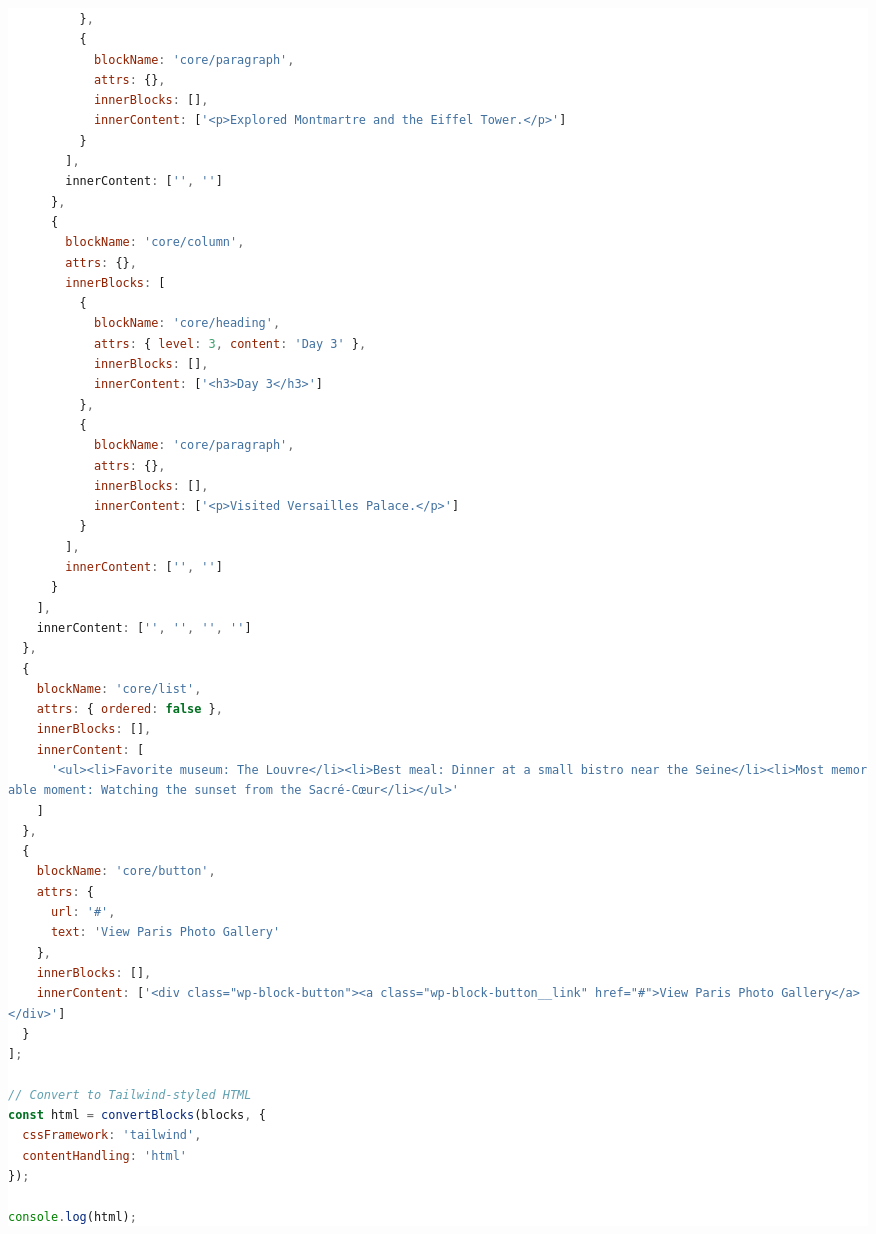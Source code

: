 ```javascript
          },
          {
            blockName: 'core/paragraph',
            attrs: {},
            innerBlocks: [],
            innerContent: ['<p>Explored Montmartre and the Eiffel Tower.</p>']
          }
        ],
        innerContent: ['', '']
      },
      {
        blockName: 'core/column',
        attrs: {},
        innerBlocks: [
          {
            blockName: 'core/heading',
            attrs: { level: 3, content: 'Day 3' },
            innerBlocks: [],
            innerContent: ['<h3>Day 3</h3>']
          },
          {
            blockName: 'core/paragraph',
            attrs: {},
            innerBlocks: [],
            innerContent: ['<p>Visited Versailles Palace.</p>']
          }
        ],
        innerContent: ['', '']
      }
    ],
    innerContent: ['', '', '', '']
  },
  {
    blockName: 'core/list',
    attrs: { ordered: false },
    innerBlocks: [],
    innerContent: [
      '<ul><li>Favorite museum: The Louvre</li><li>Best meal: Dinner at a small bistro near the Seine</li><li>Most memorable moment: Watching the sunset from the Sacré-Cœur</li></ul>'
    ]
  },
  {
    blockName: 'core/button',
    attrs: {
      url: '#',
      text: 'View Paris Photo Gallery'
    },
    innerBlocks: [],
    innerContent: ['<div class="wp-block-button"><a class="wp-block-button__link" href="#">View Paris Photo Gallery</a></div>']
  }
];

// Convert to Tailwind-styled HTML
const html = convertBlocks(blocks, {
  cssFramework: 'tailwind',
  contentHandling: 'html'
});

console.log(html);
```
